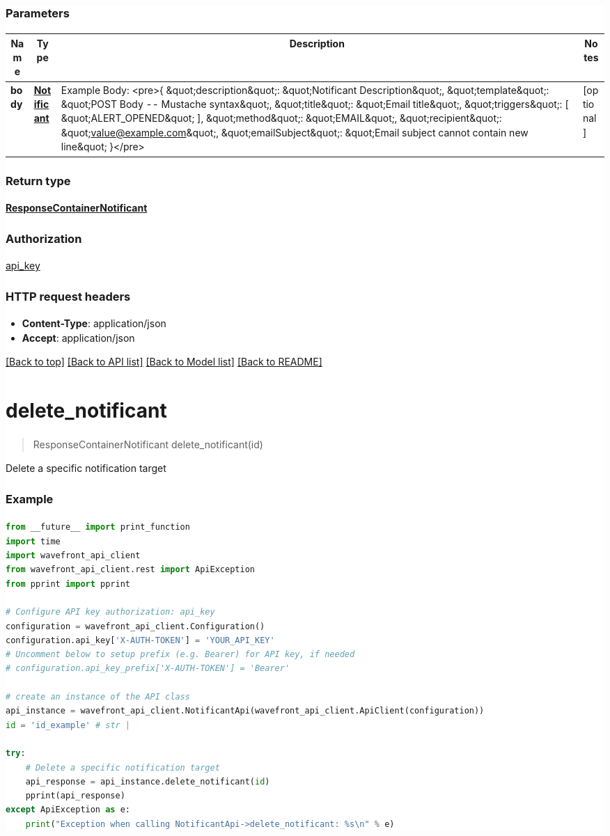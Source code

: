 ### Parameters

Name | Type | Description  | Notes
------------- | ------------- | ------------- | -------------
 **body** | [**Notificant**](Notificant.md)| Example Body:  &lt;pre&gt;{   \&quot;description\&quot;: \&quot;Notificant Description\&quot;,   \&quot;template\&quot;: \&quot;POST Body -- Mustache syntax\&quot;,   \&quot;title\&quot;: \&quot;Email title\&quot;,   \&quot;triggers\&quot;: [     \&quot;ALERT_OPENED\&quot;   ],   \&quot;method\&quot;: \&quot;EMAIL\&quot;,   \&quot;recipient\&quot;: \&quot;value@example.com\&quot;,   \&quot;emailSubject\&quot;: \&quot;Email subject cannot contain new line\&quot; }&lt;/pre&gt; | [optional] 

### Return type

[**ResponseContainerNotificant**](ResponseContainerNotificant.md)

### Authorization

[api_key](../README.md#api_key)

### HTTP request headers

 - **Content-Type**: application/json
 - **Accept**: application/json

[[Back to top]](#) [[Back to API list]](../README.md#documentation-for-api-endpoints) [[Back to Model list]](../README.md#documentation-for-models) [[Back to README]](../README.md)

# **delete_notificant**
> ResponseContainerNotificant delete_notificant(id)

Delete a specific notification target



### Example
```python
from __future__ import print_function
import time
import wavefront_api_client
from wavefront_api_client.rest import ApiException
from pprint import pprint

# Configure API key authorization: api_key
configuration = wavefront_api_client.Configuration()
configuration.api_key['X-AUTH-TOKEN'] = 'YOUR_API_KEY'
# Uncomment below to setup prefix (e.g. Bearer) for API key, if needed
# configuration.api_key_prefix['X-AUTH-TOKEN'] = 'Bearer'

# create an instance of the API class
api_instance = wavefront_api_client.NotificantApi(wavefront_api_client.ApiClient(configuration))
id = 'id_example' # str | 

try:
    # Delete a specific notification target
    api_response = api_instance.delete_notificant(id)
    pprint(api_response)
except ApiException as e:
    print("Exception when calling NotificantApi->delete_notificant: %s\n" % e)
```
